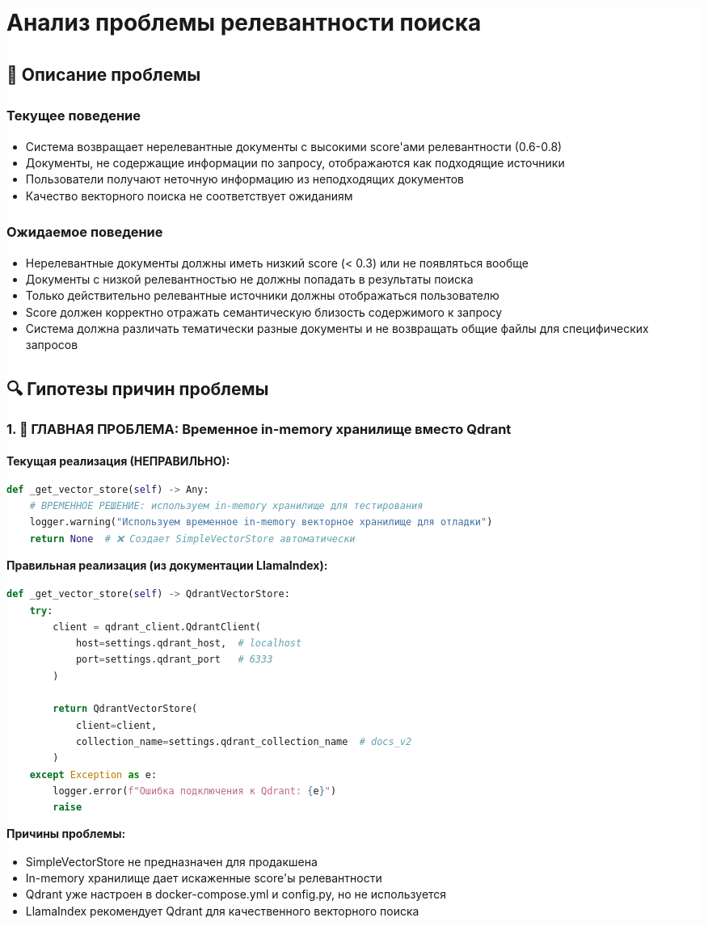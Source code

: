 # Анализ проблемы релевантности поиска

## 📝 Описание проблемы

### Текущее поведение
- Система возвращает нерелевантные документы с высокими score'ами релевантности (0.6-0.8)
- Документы, не содержащие информации по запросу, отображаются как подходящие источники
- Пользователи получают неточную информацию из неподходящих документов
- Качество векторного поиска не соответствует ожиданиям

### Ожидаемое поведение
- Нерелевантные документы должны иметь низкий score (< 0.3) или не появляться вообще
- Документы с низкой релевантностью не должны попадать в результаты поиска
- Только действительно релевантные источники должны отображаться пользователю
- Score должен корректно отражать семантическую близость содержимого к запросу
- Система должна различать тематически разные документы и не возвращать общие файлы для специфических запросов

## 🔍 Гипотезы причин проблемы

### 1. **🚨 ГЛАВНАЯ ПРОБЛЕМА: Временное in-memory хранилище вместо Qdrant**

**Текущая реализация (НЕПРАВИЛЬНО):**
```python
def _get_vector_store(self) -> Any:
    # ВРЕМЕННОЕ РЕШЕНИЕ: используем in-memory хранилище для тестирования
    logger.warning("Используем временное in-memory векторное хранилище для отладки")
    return None  # ❌ Создает SimpleVectorStore автоматически
```

**Правильная реализация (из документации LlamaIndex):**
```python
def _get_vector_store(self) -> QdrantVectorStore:
    try:
        client = qdrant_client.QdrantClient(
            host=settings.qdrant_host,  # localhost
            port=settings.qdrant_port   # 6333
        )
        
        return QdrantVectorStore(
            client=client,
            collection_name=settings.qdrant_collection_name  # docs_v2
        )
    except Exception as e:
        logger.error(f"Ошибка подключения к Qdrant: {e}")
        raise
```

**Причины проблемы:**
- SimpleVectorStore не предназначен для продакшена
- In-memory хранилище дает искаженные score'ы релевантности
- Qdrant уже настроен в docker-compose.yml и config.py, но не используется
- LlamaIndex рекомендует Qdrant для качественного векторного поиска
